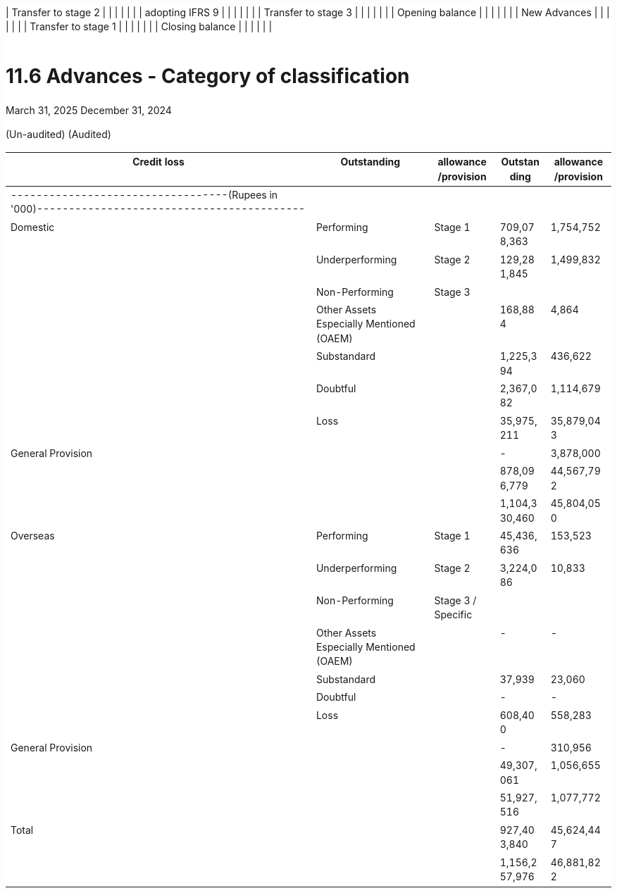 | Transfer to stage 2            |            |                  |              |             |             |
| adopting IFRS 9                |            |                  |              |             |             |
| Transfer to stage 3            |            |                  |              |             |             |
| Opening balance                |            |                  |              |             |             |
| New Advances                   |            |                  |              |             |             |
| Transfer to stage 1            |            |                  |              |             |             |
| Closing balance                |            |                  |              |             |             |




# 11.6   Advances - Category of classification

March 31, 2025                  December 31, 2024

(Un-audited)                       (Audited)

| Credit loss                                                                                  | Outstanding                              | allowance /provision | Outstanding   | allowance /provision |
| -------------------------------------------------------------------------------------------- | ---------------------------------------- | -------------------- | ------------- | -------------------- |
| ----------------------------------(Rupees in '000)------------------------------------------ |                                          |                      |               |                      |
| Domestic                                                                                     | Performing                               | Stage 1              | 709,078,363   | 1,754,752            |
|                                                                                              | Underperforming                          | Stage 2              | 129,281,845   | 1,499,832            |
|                                                                                              | Non-Performing                           | Stage 3              |               |                      |
|                                                                                              | Other Assets Especially Mentioned (OAEM) |                      | 168,884       | 4,864                |
|                                                                                              | Substandard                              |                      | 1,225,394     | 436,622              |
|                                                                                              | Doubtful                                 |                      | 2,367,082     | 1,114,679            |
|                                                                                              | Loss                                     |                      | 35,975,211    | 35,879,043           |
| General Provision                                                                            |                                          |                      | -             | 3,878,000            |
|                                                                                              |                                          |                      | 878,096,779   | 44,567,792           |
|                                                                                              |                                          |                      | 1,104,330,460 | 45,804,050           |
| Overseas                                                                                     | Performing                               | Stage 1              | 45,436,636    | 153,523              |
|                                                                                              | Underperforming                          | Stage 2              | 3,224,086     | 10,833               |
|                                                                                              | Non-Performing                           | Stage 3 / Specific   |               |                      |
|                                                                                              | Other Assets Especially Mentioned (OAEM) |                      | -             | -                    |
|                                                                                              | Substandard                              |                      | 37,939        | 23,060               |
|                                                                                              | Doubtful                                 |                      | -             | -                    |
|                                                                                              | Loss                                     |                      | 608,400       | 558,283              |
| General Provision                                                                            |                                          |                      | -             | 310,956              |
|                                                                                              |                                          |                      | 49,307,061    | 1,056,655            |
|                                                                                              |                                          |                      | 51,927,516    | 1,077,772            |
| Total                                                                                        |                                          |                      | 927,403,840   | 45,624,447           |
|                                                                                              |                                          |                      | 1,156,257,976 | 46,881,822           |
